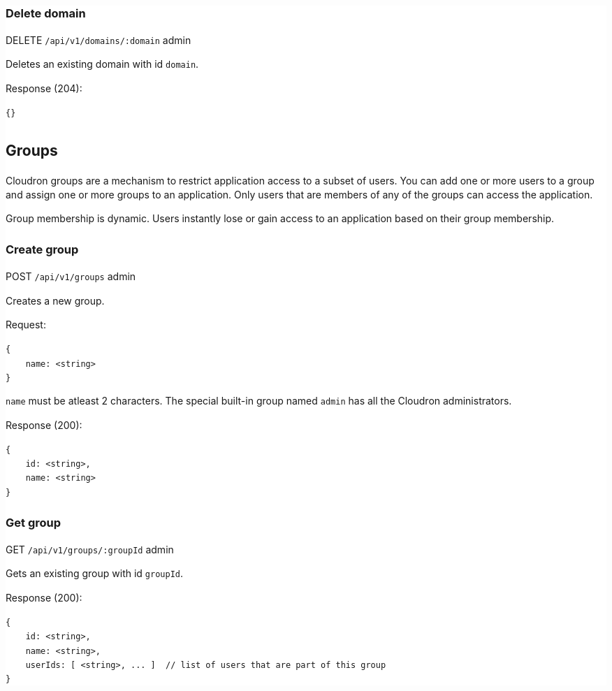 ### Delete domain

DELETE `/api/v1/domains/:domain` <scope>admin</scope>

Deletes an existing domain with id `domain`.

Response (204):
```
{}
```

## Groups

Cloudron groups are a mechanism to restrict application access to a subset of users. You can add one or more users
to a group and assign one or more groups to an application. Only users that are members of any of the groups can access the application.

Group membership is dynamic. Users instantly lose or gain access to an application based on their group
membership.

### Create group

POST `/api/v1/groups` <scope>admin</scope>

Creates a new group.

Request:
```
{
    name: <string>
}
```

`name` must be atleast 2 characters. The special built-in group named `admin` has all the
Cloudron administrators.

Response (200):
```
{
    id: <string>,
    name: <string>
}
```

### Get group

GET `/api/v1/groups/:groupId` <scope>admin</scope>

Gets an existing group with id `groupId`.

Response (200):
```
{
    id: <string>,
    name: <string>,
    userIds: [ <string>, ... ]  // list of users that are part of this group
}
```
